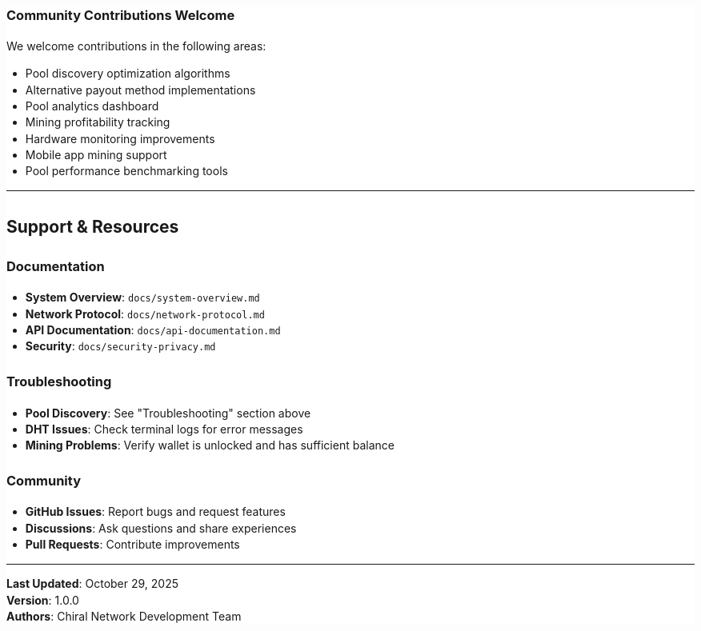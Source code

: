 ### Community Contributions Welcome

We welcome contributions in the following areas:

- Pool discovery optimization algorithms
- Alternative payout method implementations
- Pool analytics dashboard
- Mining profitability tracking
- Hardware monitoring improvements
- Mobile app mining support
- Pool performance benchmarking tools

---

## Support & Resources

### Documentation
- **System Overview**: `docs/system-overview.md`
- **Network Protocol**: `docs/network-protocol.md`
- **API Documentation**: `docs/api-documentation.md`
- **Security**: `docs/security-privacy.md`

### Troubleshooting
- **Pool Discovery**: See "Troubleshooting" section above
- **DHT Issues**: Check terminal logs for error messages
- **Mining Problems**: Verify wallet is unlocked and has sufficient balance

### Community
- **GitHub Issues**: Report bugs and request features
- **Discussions**: Ask questions and share experiences
- **Pull Requests**: Contribute improvements

---

**Last Updated**: October 29, 2025  
**Version**: 1.0.0  
**Authors**: Chiral Network Development Team
